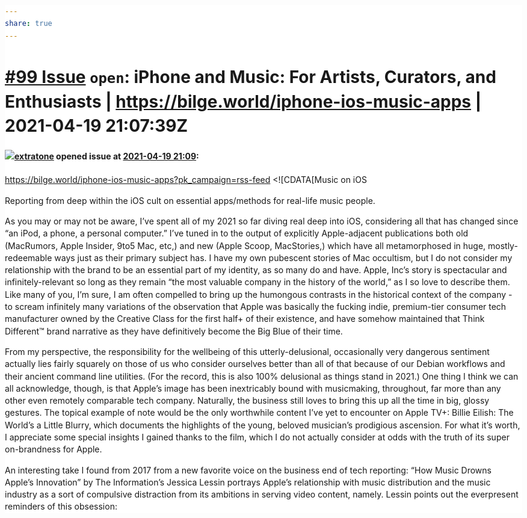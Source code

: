 ```yaml
---
share: true
---
```

# [\#99 Issue](https://github.com/extratone/bilge/issues/99) `open`: iPhone and Music: For Artists, Curators, and Enthusiasts | https://bilge.world/iphone-ios-music-apps | 2021-04-19 21:07:39Z

#### <img src="https://avatars.githubusercontent.com/u/43663476?u=5047287ff0b8c3ce7f7e5858d204c9b3e57d8e44&v=4" width="50">[extratone](https://github.com/extratone) opened issue at [2021-04-19 21:09](https://github.com/extratone/bilge/issues/99):

https://bilge.world/iphone-ios-music-apps?pk_campaign=rss-feed <![CDATA[Music on iOS

Reporting from deep within the iOS cult on essential apps/methods for real-life music people.

As you may or may not be aware, I’ve spent all of my 2021 so far diving real deep into iOS, considering all that has changed since “an iPod, a phone, a personal computer.” I’ve tuned in to the output of explicitly Apple-adjacent publications both old (MacRumors, Apple Insider, 9to5 Mac, etc,) and new (Apple Scoop, MacStories,) which have all metamorphosed in huge, mostly-redeemable ways just as their primary subject has. I have my own pubescent stories of Mac occultism, but I do not consider my relationship with the brand to be an essential part of my identity, as so many do and have. Apple, Inc’s story is spectacular and infinitely-relevant so long as they remain “the most valuable company in the history of the world,” as I so love to describe them. Like many of you, I’m sure, I am often compelled to bring up the humongous contrasts in the historical context of the company - to scream infinitely many variations of the observation that Apple was basically the fucking indie, premium-tier consumer tech manufacturer owned by the Creative Class for the first half+ of their existence, and have somehow maintained that Think Different™ brand narrative as they have definitively become the Big Blue of their time.

From my perspective, the responsibility for the wellbeing of this utterly-delusional, occasionally very dangerous sentiment actually lies fairly squarely on those of us who consider ourselves better than all of that because of our Debian workflows and their ancient command line utilities. (For the record, this is also 100% delusional as things stand in 2021.) One thing I think we can all acknowledge, though, is that Apple’s image has been inextricably bound with musicmaking, throughout, far more than any other even remotely comparable tech company. Naturally, the business still loves to bring this up all the time in big, glossy gestures. The topical example of note would be the only worthwhile content I’ve yet to encounter on Apple TV+: Billie Eilish: The World’s a Little Blurry, which documents the highlights of the young, beloved musician’s prodigious ascension. For what it’s worth, I appreciate some special insights I gained thanks to the film, which I do not actually consider at odds with the truth of its super on-brandness for Apple.

An interesting take I found from 2017 from a new favorite voice on the business end of tech reporting: “How Music Drowns Apple’s Innovation” by The Information’s Jessica Lessin portrays Apple’s relationship with music distribution and the music industry as a sort of compulsive distraction from its ambitions in serving video content, namely. Lessin points out the everpresent reminders of this obsession:
